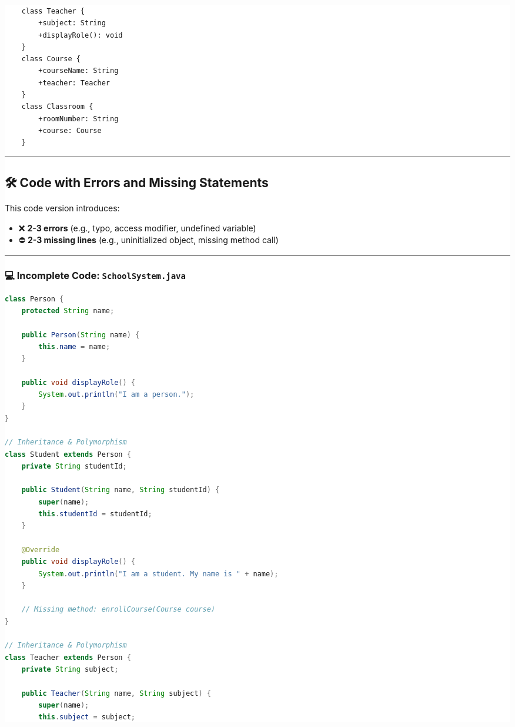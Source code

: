 ```mermaid
    class Teacher {
        +subject: String
        +displayRole(): void
    }
    class Course {
        +courseName: String
        +teacher: Teacher
    }
    class Classroom {
        +roomNumber: String
        +course: Course
    }
```


---

## 🛠️ **Code with Errors and Missing Statements**

This code version introduces:

* ❌ **2-3 errors** (e.g., typo, access modifier, undefined variable)
* ⛔ **2-3 missing lines** (e.g., uninitialized object, missing method call)

---

### 💻 **Incomplete Code: `SchoolSystem.java`**

```java
class Person {
    protected String name;

    public Person(String name) {
        this.name = name;
    }

    public void displayRole() {
        System.out.println("I am a person.");
    }
}

// Inheritance & Polymorphism
class Student extends Person {
    private String studentId;

    public Student(String name, String studentId) {
        super(name);
        this.studentId = studentId;
    }

    @Override
    public void displayRole() {
        System.out.println("I am a student. My name is " + name);
    }

    // Missing method: enrollCourse(Course course)
}

// Inheritance & Polymorphism
class Teacher extends Person {
    private String subject;

    public Teacher(String name, String subject) {
        super(name);
        this.subject = subject;
```